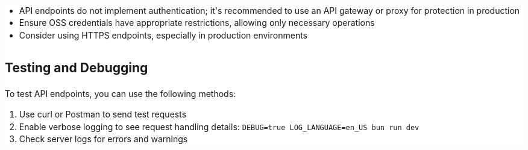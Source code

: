 - API endpoints do not implement authentication; it's recommended to use an API gateway or proxy for protection in production
- Ensure OSS credentials have appropriate restrictions, allowing only necessary operations
- Consider using HTTPS endpoints, especially in production environments

## Testing and Debugging

To test API endpoints, you can use the following methods:

1. Use curl or Postman to send test requests
2. Enable verbose logging to see request handling details: `DEBUG=true LOG_LANGUAGE=en_US bun run dev`
3. Check server logs for errors and warnings
